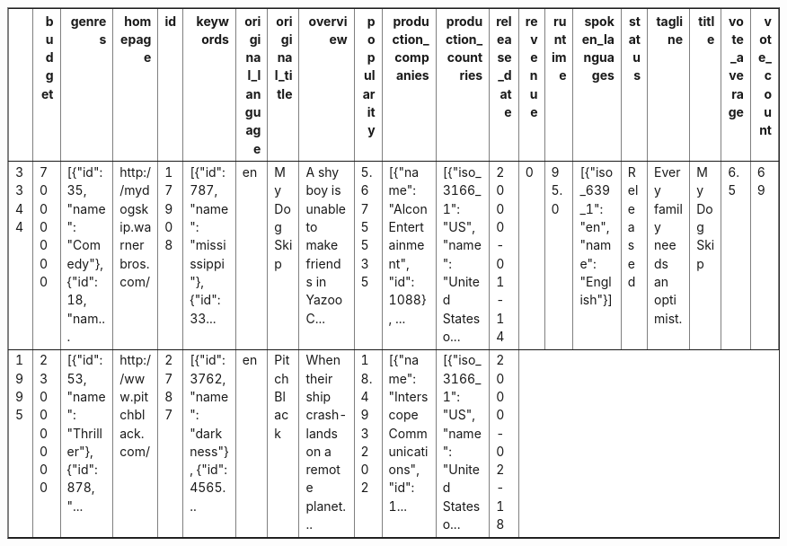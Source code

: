 <table border="1" class="dataframe">
  <thead>
    <tr style="text-align: right;">
      <th></th>
      <th>budget</th>
      <th>genres</th>
      <th>homepage</th>
      <th>id</th>
      <th>keywords</th>
      <th>original_language</th>
      <th>original_title</th>
      <th>overview</th>
      <th>popularity</th>
      <th>production_companies</th>
      <th>production_countries</th>
      <th>release_date</th>
      <th>revenue</th>
      <th>runtime</th>
      <th>spoken_languages</th>
      <th>status</th>
      <th>tagline</th>
      <th>title</th>
      <th>vote_average</th>
      <th>vote_count</th>
    </tr>
  </thead>
  <tbody>
    <tr>
      <td>3344</td>
      <td>7000000</td>
      <td>[{"id": 35, "name": "Comedy"}, {"id": 18, "nam...</td>
      <td>http://mydogskip.warnerbros.com/</td>
      <td>17908</td>
      <td>[{"id": 787, "name": "mississippi"}, {"id": 33...</td>
      <td>en</td>
      <td>My Dog Skip</td>
      <td>A shy boy is unable to make friends in Yazoo C...</td>
      <td>5.675535</td>
      <td>[{"name": "Alcon Entertainment", "id": 1088}, ...</td>
      <td>[{"iso_3166_1": "US", "name": "United States o...</td>
      <td>2000-01-14</td>
      <td>0</td>
      <td>95.0</td>
      <td>[{"iso_639_1": "en", "name": "English"}]</td>
      <td>Released</td>
      <td>Every family needs an optimist.</td>
      <td>My Dog Skip</td>
      <td>6.5</td>
      <td>69</td>
    </tr>
    <tr>
      <td>1995</td>
      <td>23000000</td>
      <td>[{"id": 53, "name": "Thriller"}, {"id": 878, "...</td>
      <td>http://www.pitchblack.com/</td>
      <td>2787</td>
      <td>[{"id": 3762, "name": "darkness"}, {"id": 4565...</td>
      <td>en</td>
      <td>Pitch Black</td>
      <td>When their ship crash-lands on a remote planet...</td>
      <td>18.493202</td>
      <td>[{"name": "Interscope Communications", "id": 1...</td>
      <td>[{"iso_3166_1": "US", "name": "United States o...</td>
      <td>2000-02-18</td>